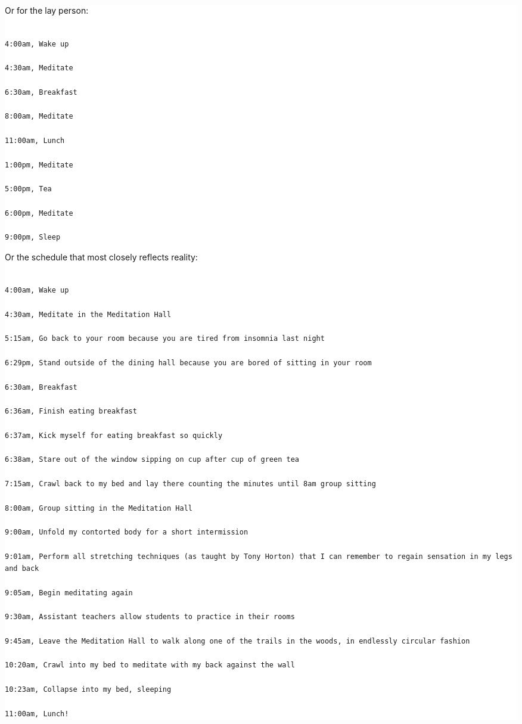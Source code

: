 
Or for the lay person:

```

4:00am, Wake up

4:30am, Meditate

6:30am, Breakfast

8:00am, Meditate

11:00am, Lunch

1:00pm, Meditate

5:00pm, Tea

6:00pm, Meditate

9:00pm, Sleep

```

Or the schedule that most closely reflects reality:

```

4:00am, Wake up

4:30am, Meditate in the Meditation Hall

5:15am, Go back to your room because you are tired from insomnia last night

6:29pm, Stand outside of the dining hall because you are bored of sitting in your room

6:30am, Breakfast

6:36am, Finish eating breakfast

6:37am, Kick myself for eating breakfast so quickly

6:38am, Stare out of the window sipping on cup after cup of green tea

7:15am, Crawl back to my bed and lay there counting the minutes until 8am group sitting

8:00am, Group sitting in the Meditation Hall

9:00am, Unfold my contorted body for a short intermission

9:01am, Perform all stretching techniques (as taught by Tony Horton) that I can remember to regain sensation in my legs and back

9:05am, Begin meditating again

9:30am, Assistant teachers allow students to practice in their rooms

9:45am, Leave the Meditation Hall to walk along one of the trails in the woods, in endlessly circular fashion

10:20am, Crawl into my bed to meditate with my back against the wall

10:23am, Collapse into my bed, sleeping

11:00am, Lunch!
```